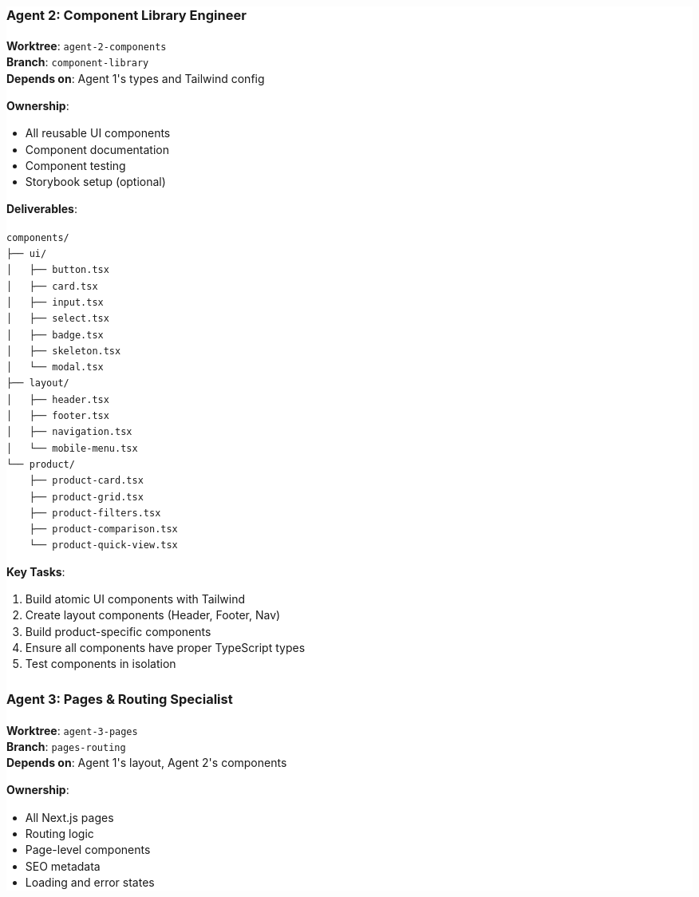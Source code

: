### Agent 2: Component Library Engineer
**Worktree**: `agent-2-components`  
**Branch**: `component-library`  
**Depends on**: Agent 1's types and Tailwind config

**Ownership**:
- All reusable UI components
- Component documentation
- Component testing
- Storybook setup (optional)

**Deliverables**:
```
components/
├── ui/
│   ├── button.tsx
│   ├── card.tsx
│   ├── input.tsx
│   ├── select.tsx
│   ├── badge.tsx
│   ├── skeleton.tsx
│   └── modal.tsx
├── layout/
│   ├── header.tsx
│   ├── footer.tsx
│   ├── navigation.tsx
│   └── mobile-menu.tsx
└── product/
    ├── product-card.tsx
    ├── product-grid.tsx
    ├── product-filters.tsx
    ├── product-comparison.tsx
    └── product-quick-view.tsx
```

**Key Tasks**:
1. Build atomic UI components with Tailwind
2. Create layout components (Header, Footer, Nav)
3. Build product-specific components
4. Ensure all components have proper TypeScript types
5. Test components in isolation

### Agent 3: Pages & Routing Specialist
**Worktree**: `agent-3-pages`  
**Branch**: `pages-routing`  
**Depends on**: Agent 1's layout, Agent 2's components

**Ownership**:
- All Next.js pages
- Routing logic
- Page-level components
- SEO metadata
- Loading and error states
